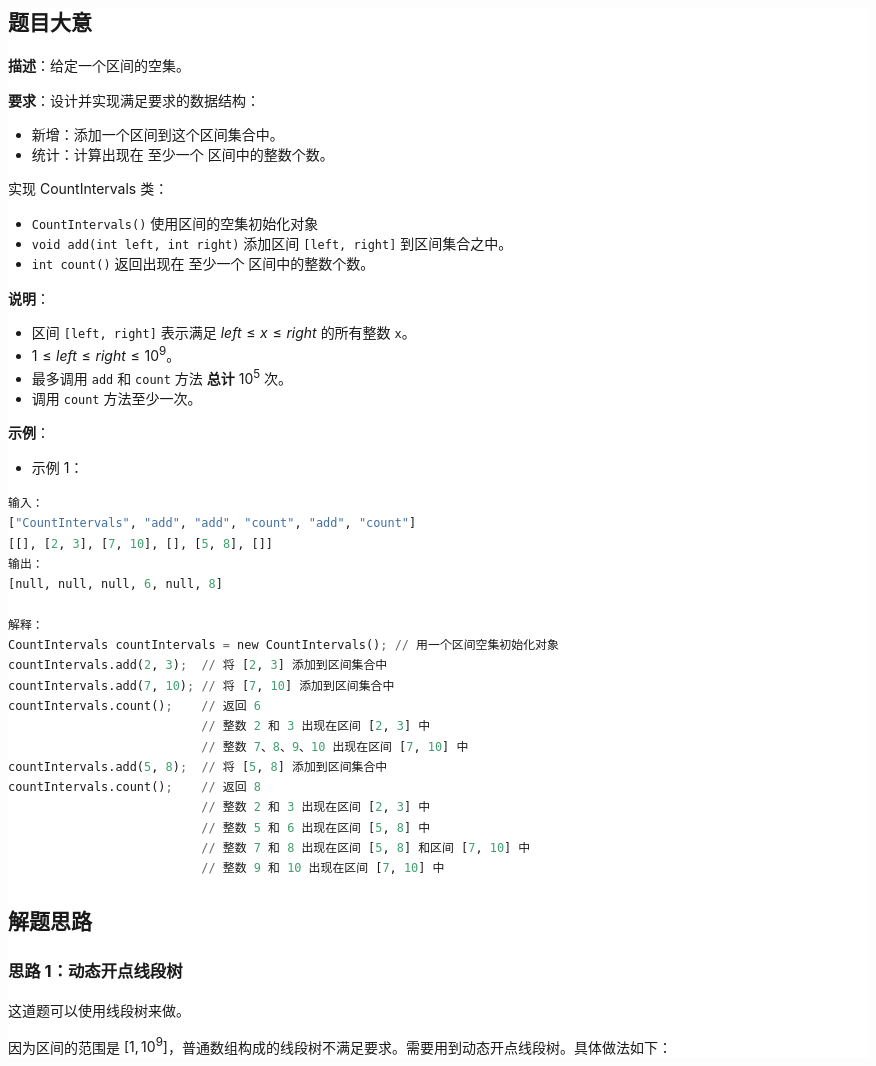 ## 题目大意

**描述**：给定一个区间的空集。

**要求**：设计并实现满足要求的数据结构：

- 新增：添加一个区间到这个区间集合中。
- 统计：计算出现在 至少一个 区间中的整数个数。

实现 CountIntervals 类：

- `CountIntervals()` 使用区间的空集初始化对象
- `void add(int left, int right)` 添加区间 `[left, right]` 到区间集合之中。
- `int count()` 返回出现在 至少一个 区间中的整数个数。

**说明**：

- 区间 `[left, right]` 表示满足 $left \le x \le right$ 的所有整数 `x`。
- $1 \le left \le right \le 10^9$。
- 最多调用 `add` 和 `count` 方法 **总计** $10^5$ 次。
- 调用 `count` 方法至少一次。

**示例**：

- 示例 1：

```python
输入：
["CountIntervals", "add", "add", "count", "add", "count"]
[[], [2, 3], [7, 10], [], [5, 8], []]
输出：
[null, null, null, 6, null, 8]

解释：
CountIntervals countIntervals = new CountIntervals(); // 用一个区间空集初始化对象
countIntervals.add(2, 3);  // 将 [2, 3] 添加到区间集合中
countIntervals.add(7, 10); // 将 [7, 10] 添加到区间集合中
countIntervals.count();    // 返回 6
                           // 整数 2 和 3 出现在区间 [2, 3] 中
                           // 整数 7、8、9、10 出现在区间 [7, 10] 中
countIntervals.add(5, 8);  // 将 [5, 8] 添加到区间集合中
countIntervals.count();    // 返回 8
                           // 整数 2 和 3 出现在区间 [2, 3] 中
                           // 整数 5 和 6 出现在区间 [5, 8] 中
                           // 整数 7 和 8 出现在区间 [5, 8] 和区间 [7, 10] 中
                           // 整数 9 和 10 出现在区间 [7, 10] 中
```

## 解题思路

### 思路 1：动态开点线段树

这道题可以使用线段树来做。

因为区间的范围是 $[1, 10^9]$，普通数组构成的线段树不满足要求。需要用到动态开点线段树。具体做法如下：
